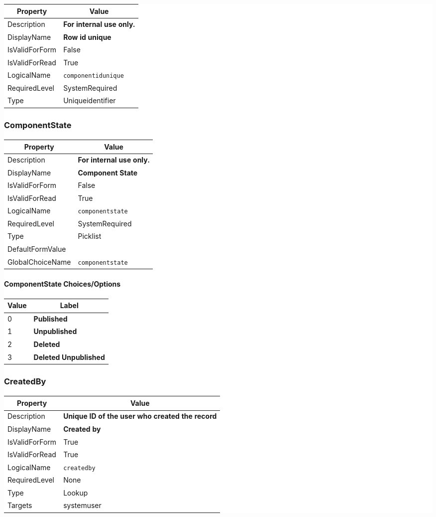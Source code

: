|Property|Value|
|---|---|
|Description|**For internal use only.**|
|DisplayName|**Row id unique**|
|IsValidForForm|False|
|IsValidForRead|True|
|LogicalName|`componentidunique`|
|RequiredLevel|SystemRequired|
|Type|Uniqueidentifier|

### <a name="BKMK_ComponentState"></a> ComponentState

|Property|Value|
|---|---|
|Description|**For internal use only.**|
|DisplayName|**Component State**|
|IsValidForForm|False|
|IsValidForRead|True|
|LogicalName|`componentstate`|
|RequiredLevel|SystemRequired|
|Type|Picklist|
|DefaultFormValue||
|GlobalChoiceName|`componentstate`|

#### ComponentState Choices/Options

|Value|Label|
|---|---|
|0|**Published**|
|1|**Unpublished**|
|2|**Deleted**|
|3|**Deleted Unpublished**|

### <a name="BKMK_CreatedBy"></a> CreatedBy

|Property|Value|
|---|---|
|Description|**Unique ID of the user who created the record**|
|DisplayName|**Created by**|
|IsValidForForm|True|
|IsValidForRead|True|
|LogicalName|`createdby`|
|RequiredLevel|None|
|Type|Lookup|
|Targets|systemuser|
